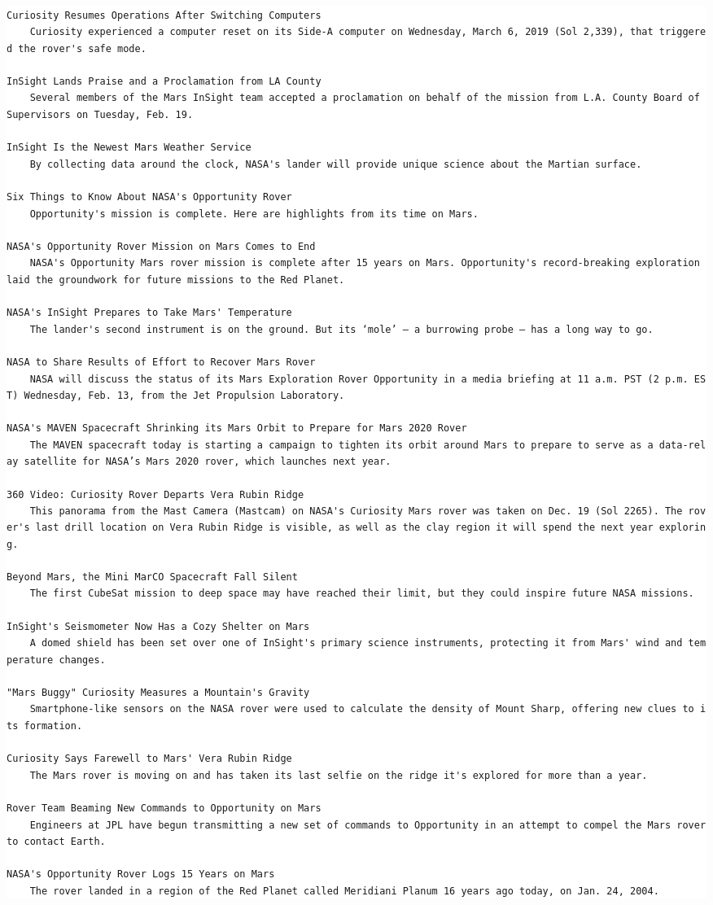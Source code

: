     Curiosity Resumes Operations After Switching Computers
    	Curiosity experienced a computer reset on its Side-A computer on Wednesday, March 6, 2019 (Sol 2,339), that triggered the rover's safe mode.
    
    InSight Lands Praise and a Proclamation from LA County
    	Several members of the Mars InSight team accepted a proclamation on behalf of the mission from L.A. County Board of Supervisors on Tuesday, Feb. 19.
    
    InSight Is the Newest Mars Weather Service
    	By collecting data around the clock, NASA's lander will provide unique science about the Martian surface.
    
    Six Things to Know About NASA's Opportunity Rover
    	Opportunity's mission is complete. Here are highlights from its time on Mars.
    
    NASA's Opportunity Rover Mission on Mars Comes to End
    	NASA's Opportunity Mars rover mission is complete after 15 years on Mars. Opportunity's record-breaking exploration laid the groundwork for future missions to the Red Planet.
    
    NASA's InSight Prepares to Take Mars' Temperature
    	The lander's second instrument is on the ground. But its ‘mole’ — a burrowing probe — has a long way to go.
    
    NASA to Share Results of Effort to Recover Mars Rover
    	NASA will discuss the status of its Mars Exploration Rover Opportunity in a media briefing at 11 a.m. PST (2 p.m. EST) Wednesday, Feb. 13, from the Jet Propulsion Laboratory.
    
    NASA's MAVEN Spacecraft Shrinking its Mars Orbit to Prepare for Mars 2020 Rover
    	The MAVEN spacecraft today is starting a campaign to tighten its orbit around Mars to prepare to serve as a data-relay satellite for NASA’s Mars 2020 rover, which launches next year.
    
    360 Video: Curiosity Rover Departs Vera Rubin Ridge
    	This panorama from the Mast Camera (Mastcam) on NASA's Curiosity Mars rover was taken on Dec. 19 (Sol 2265). The rover's last drill location on Vera Rubin Ridge is visible, as well as the clay region it will spend the next year exploring.
    
    Beyond Mars, the Mini MarCO Spacecraft Fall Silent
    	The first CubeSat mission to deep space may have reached their limit, but they could inspire future NASA missions.
    
    InSight's Seismometer Now Has a Cozy Shelter on Mars
    	A domed shield has been set over one of InSight's primary science instruments, protecting it from Mars' wind and temperature changes.
    
    "Mars Buggy" Curiosity Measures a Mountain's Gravity
    	Smartphone-like sensors on the NASA rover were used to calculate the density of Mount Sharp, offering new clues to its formation.
    
    Curiosity Says Farewell to Mars' Vera Rubin Ridge
    	The Mars rover is moving on and has taken its last selfie on the ridge it's explored for more than a year.
    
    Rover Team Beaming New Commands to Opportunity on Mars
    	Engineers at JPL have begun transmitting a new set of commands to Opportunity in an attempt to compel the Mars rover to contact Earth.
    
    NASA's Opportunity Rover Logs 15 Years on Mars
    	The rover landed in a region of the Red Planet called Meridiani Planum 16 years ago today, on Jan. 24, 2004.
    